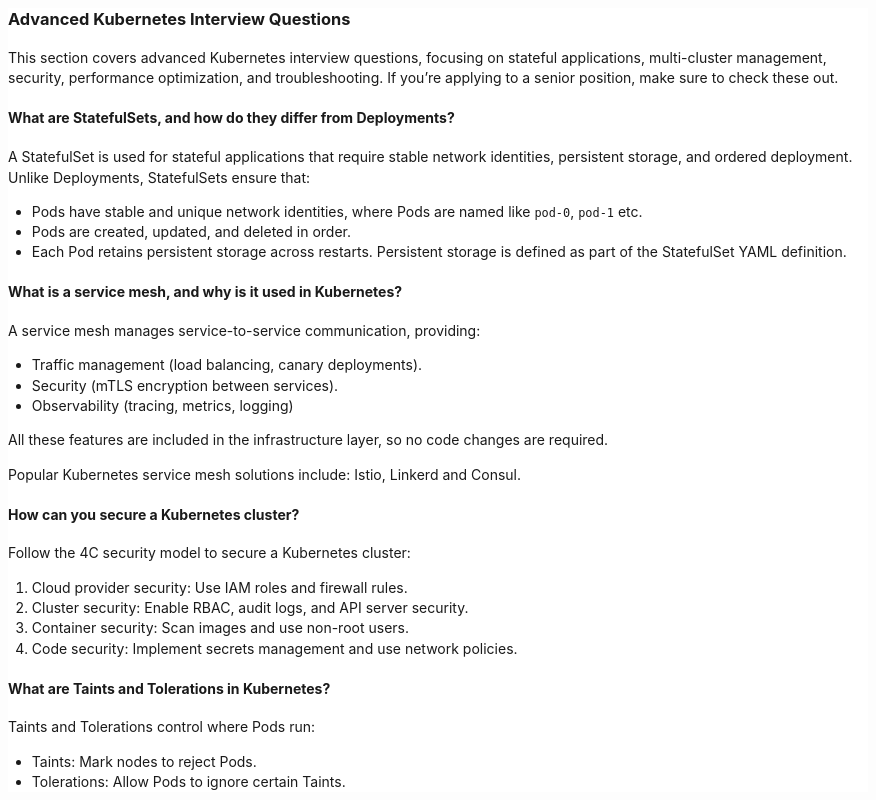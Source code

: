 ### Advanced Kubernetes Interview Questions <a href="#advanced-kubernetes-interview-questions-less-than-span" id="advanced-kubernetes-interview-questions-less-than-span"></a>

This section covers advanced Kubernetes interview questions, focusing on stateful applications, multi-cluster management, security, performance optimization, and troubleshooting. If you’re applying to a senior position, make sure to check these out.

#### What are StatefulSets, and how do they differ from Deployments? <a href="#what-are-statefulsets-and-how-do-they-differ-from-deployments-less-than-span" id="what-are-statefulsets-and-how-do-they-differ-from-deployments-less-than-span"></a>

A StatefulSet is used for stateful applications that require stable network identities, persistent storage, and ordered deployment. Unlike Deployments, StatefulSets ensure that:

* Pods have stable and unique network identities, where Pods are named like `pod-0`, `pod-1` etc.
* Pods are created, updated, and deleted in order.
* Each Pod retains persistent storage across restarts. Persistent storage is defined as part of the StatefulSet YAML definition.

#### What is a service mesh, and why is it used in Kubernetes? <a href="#what-is-a-service-mesh-and-why-is-it-used-in-kubernetes-less-than-span" id="what-is-a-service-mesh-and-why-is-it-used-in-kubernetes-less-than-span"></a>

A service mesh manages service-to-service communication, providing:

* Traffic management (load balancing, canary deployments).
* Security (mTLS encryption between services).
* Observability (tracing, metrics, logging)

All these features are included in the infrastructure layer, so no code changes are required.&#x20;

Popular Kubernetes service mesh solutions include: Istio, Linkerd and Consul.

#### How can you secure a Kubernetes cluster? <a href="#how-can-you-secure-a-kubernetes-cluster-less-than-span" id="how-can-you-secure-a-kubernetes-cluster-less-than-span"></a>

Follow the 4C security model to secure a Kubernetes cluster:

1. Cloud provider security: Use IAM roles and firewall rules.
2. Cluster security: Enable RBAC, audit logs, and API server security.
3. Container security: Scan images and use non-root users.
4. Code security: Implement secrets management and use network policies.

#### What are Taints and Tolerations in Kubernetes? <a href="#what-are-taints-and-tolerations-in-kubernetes-less-than-span" id="what-are-taints-and-tolerations-in-kubernetes-less-than-span"></a>

Taints and Tolerations control where Pods run:

* Taints: Mark nodes to reject Pods.
* Tolerations: Allow Pods to ignore certain Taints.
